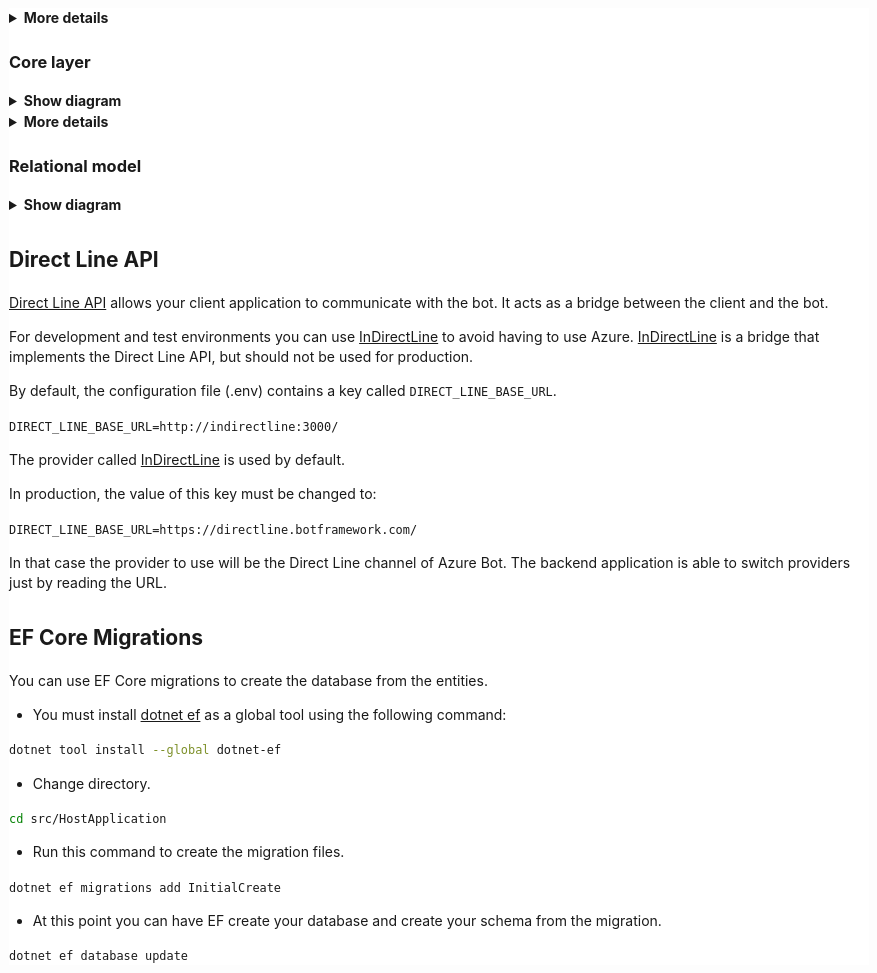 <details><summary><b>More details</b></summary></details>

### Core layer

<details><summary><b>Show diagram</b></summary></details>

<details><summary><b>More details</b></summary></details>

### Relational model

<details><summary><b>Show diagram</b></summary></details>

## Direct Line API

[Direct Line API](https://learn.microsoft.com/en-us/azure/bot-service/rest-api/bot-framework-rest-direct-line-3-0-api-reference) allows your client application to communicate with the bot. It acts as a bridge between the client and the bot.

For development and test environments you can use [InDirectLine](https://github.com/newbienewbie/InDirectLine) to avoid having to use Azure. [InDirectLine](https://github.com/newbienewbie/InDirectLine) is a bridge that implements the Direct Line API, but should not be used for production.

By default, the configuration file (.env) contains a key called `DIRECT_LINE_BASE_URL`.
```.env
DIRECT_LINE_BASE_URL=http://indirectline:3000/
```
The provider called [InDirectLine](https://github.com/newbienewbie/InDirectLine) is used by default.

In production, the value of this key must be changed to:
```.env
DIRECT_LINE_BASE_URL=https://directline.botframework.com/
```
In that case the provider to use will be the Direct Line channel of Azure Bot. The backend application is able to switch providers just by reading the URL.

## EF Core Migrations

You can use EF Core migrations to create the database from the entities.

- You must install [dotnet ef](https://learn.microsoft.com/en-us/ef/core/cli/dotnet#installing-the-tools) as a global tool using the following command:
```sh
dotnet tool install --global dotnet-ef
```

- Change directory.
```sh
cd src/HostApplication
```

- Run this command to create the migration files.
```sh
dotnet ef migrations add InitialCreate
```

- At this point you can have EF create your database and create your schema from the migration.
```sh
dotnet ef database update
```
